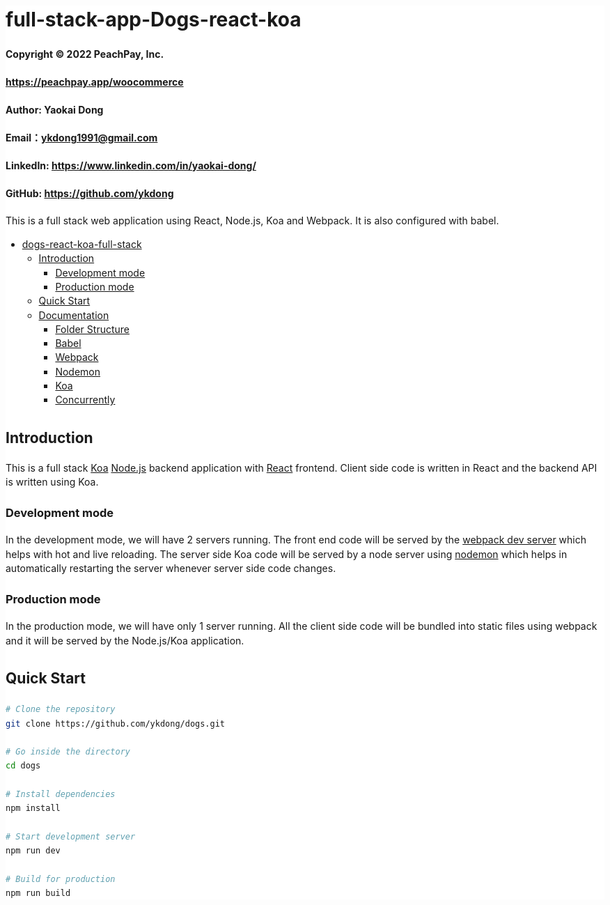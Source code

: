 # full-stack-app-Dogs-react-koa
#### Copyright &#169; 2022 PeachPay, Inc.
#### https://peachpay.app/woocommerce
#### Author: Yaokai Dong
#### Email：ykdong1991@gmail.com
#### LinkedIn: https://www.linkedin.com/in/yaokai-dong/
#### GitHub: https://github.com/ykdong

This is a full stack web application using React, Node.js, Koa and Webpack. It is also configured with babel.

- [dogs-react-koa-full-stack](#full-stack-app-Dogs-react-koa)
  - [Introduction](#introduction)
    - [Development mode](#development-mode)
    - [Production mode](#production-mode)
  - [Quick Start](#quick-start)
  - [Documentation](#documentation)
    - [Folder Structure](#folder-structure)
    - [Babel](#babel)
    - [Webpack](#webpack)
    - [Nodemon](#nodemon)
    - [Koa](#koa)
    - [Concurrently](#concurrently)


## Introduction

This is a full stack [Koa](https://koajs.com/)  [Node.js](https://nodejs.org/en/) backend application with [React](https://reactjs.org/) frontend. Client side code is written in React and the backend API is written using Koa.

### Development mode

In the development mode, we will have 2 servers running. The front end code will be served by the [webpack dev server](https://webpack.js.org/configuration/dev-server/) which helps with hot and live reloading. The server side Koa code will be served by a node server using [nodemon](https://nodemon.io/) which helps in automatically restarting the server whenever server side code changes.

### Production mode

In the production mode, we will have only 1 server running. All the client side code will be bundled into static files using webpack and it will be served by the Node.js/Koa application.

## Quick Start

```bash
# Clone the repository
git clone https://github.com/ykdong/dogs.git

# Go inside the directory
cd dogs

# Install dependencies
npm install

# Start development server
npm run dev

# Build for production
npm run build

```